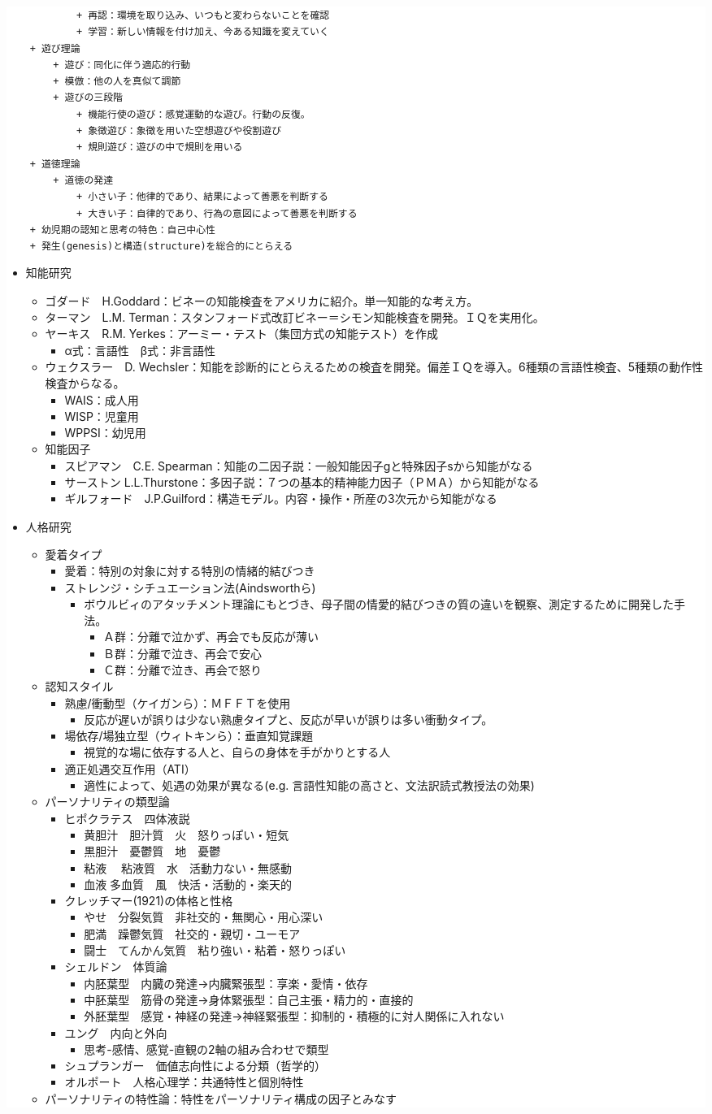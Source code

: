                 + 再認：環境を取り込み、いつもと変わらないことを確認
                + 学習：新しい情報を付け加え、今ある知識を変えていく
        + 遊び理論
            + 遊び：同化に伴う適応的行動　
            + 模倣：他の人を真似て調節
            + 遊びの三段階
                + 機能行使の遊び：感覚運動的な遊び。行動の反復。
                + 象徴遊び：象徴を用いた空想遊びや役割遊び
                + 規則遊び：遊びの中で規則を用いる
        + 道徳理論
            + 道徳の発達
                + 小さい子：他律的であり、結果によって善悪を判断する
                + 大きい子：自律的であり、行為の意図によって善悪を判断する
        + 幼児期の認知と思考の特色：自己中心性
        + 発生(genesis)と構造(structure)を総合的にとらえる

+ 知能研究
    + ゴダード　H.Goddard：ビネーの知能検査をアメリカに紹介。単一知能的な考え方。
    + ターマン　L.M. Terman：スタンフォード式改訂ビネー＝シモン知能検査を開発。ＩＱを実用化。
    + ヤーキス　R.M. Yerkes：アーミー・テスト（集団方式の知能テスト）を作成
        + α式：言語性　β式：非言語性
    + ウェクスラー　D. Wechsler：知能を診断的にとらえるための検査を開発。偏差ＩＱを導入。6種類の言語性検査、5種類の動作性検査からなる。
        + WAIS：成人用
        + WISP：児童用
        + WPPSI：幼児用
    + 知能因子
        + スピアマン　C.E. Spearman：知能の二因子説：一般知能因子gと特殊因子sから知能がなる
        + サーストン L.L.Thurstone：多因子説：７つの基本的精神能力因子（ＰＭＡ）から知能がなる
        + ギルフォード　J.P.Guilford：構造モデル。内容・操作・所産の3次元から知能がなる

+ 人格研究
    + 愛着タイプ
        + 愛着：特別の対象に対する特別の情緒的結びつき
        + ストレンジ・シチュエーション法(Aindsworthら)
            + ボウルビィのアタッチメント理論にもとづき、母子間の情愛的結びつきの質の違いを観察、測定するために開発した手法。
                + Ａ群：分離で泣かず、再会でも反応が薄い
                + Ｂ群：分離で泣き、再会で安心
                + Ｃ群：分離で泣き、再会で怒り
    + 認知スタイル
        + 熟慮/衝動型（ケイガンら）：ＭＦＦＴを使用
            + 反応が遅いが誤りは少ない熟慮タイプと、反応が早いが誤りは多い衝動タイプ。
        + 場依存/場独立型（ウィトキンら）：垂直知覚課題
            + 視覚的な場に依存する人と、自らの身体を手がかりとする人
        + 適正処遇交互作用（ATI）
            + 適性によって、処遇の効果が異なる(e.g. 言語性知能の高さと、文法訳読式教授法の効果)
    + パーソナリティの類型論
        + ヒポクラテス　四体液説
            + 黄胆汁　胆汁質　火　怒りっぽい・短気
            + 黒胆汁　憂鬱質　地　憂鬱
            + 粘液　   粘液質　水　活動力ない・無感動
            + 血液     多血質　風　快活・活動的・楽天的
        + クレッチマー(1921)の体格と性格
            + やせ　分裂気質　非社交的・無関心・用心深い
            + 肥満　躁鬱気質　社交的・親切・ユーモア
            + 闘士　てんかん気質　粘り強い・粘着・怒りっぽい
        + シェルドン　体質論
            + 内胚葉型　内臓の発達→内臓緊張型：享楽・愛情・依存
            + 中胚葉型　筋骨の発達→身体緊張型：自己主張・精力的・直接的
            + 外胚葉型　感覚・神経の発達→神経緊張型：抑制的・積極的に対人関係に入れない
        + ユング　内向と外向
            + 思考-感情、感覚-直観の2軸の組み合わせで類型
        + シュプランガー　価値志向性による分類（哲学的）
        + オルポート　人格心理学：共通特性と個別特性
    + パーソナリティの特性論：特性をパーソナリティ構成の因子とみなす